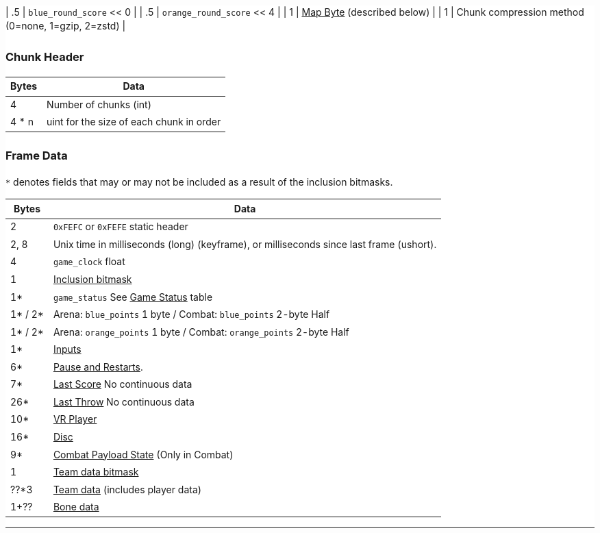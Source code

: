 | .5       | `blue_round_score`   << 0                                                                                                           |
| .5       | `orange_round_score` << 4                                                                                                           |
| 1        | [Map Byte](#map-byte) (described below)                                                                                             |
| 1        | Chunk compression method (0=none, 1=gzip, 2=zstd)                                                                                   |

### Chunk Header

| Bytes | Data                                     |
|-------|------------------------------------------|
| 4     | Number of chunks (int)                   |
| 4 * n | uint for the size of each chunk in order |

### Frame Data

`*` denotes fields that may or may not be included as a result of the inclusion bitmasks.

| Bytes   | Data                                                                                    |
|---------|-----------------------------------------------------------------------------------------|
| 2       | `0xFEFC` or `0xFEFE` static header                                                      |
| 2, 8    | Unix time in milliseconds (long) (keyframe), or milliseconds since last frame (ushort). |
| 4       | `game_clock` float                                                                      |
| 1       | [Inclusion bitmask](#inclusion-bitmask)                                                 |
| 1*      | `game_status` See [Game Status](#game-status-coding) table                              |
| 1* / 2* | Arena: `blue_points` 1 byte / Combat: `blue_points` 2-byte Half                         |
| 1* / 2* | Arena: `orange_points` 1 byte / Combat: `orange_points` 2-byte Half                     |                                       |
| 1*      | [Inputs](#inputs)                                                                       |
| 6*      | [Pause and Restarts](#pause-and-restarts).                                              |
| 7*      | [Last Score](#last-score) No continuous data                                            |
| 26*     | [Last Throw](#last-throw) No continuous data                                            |
| 10*     | [VR Player](#vr-player)                                                                 |
| 16*     | [Disc](#disc)                                                                           |
| 9*      | [Combat Payload State](#combat-payload-state) (Only in Combat)                          | 
| 1       | [Team data bitmask](#team-data-bitmask)                                                 |
| ??*3    | [Team data](#team-data) (includes player data)                                          |
| 1+??    | [Bone data](#bone-data)                                                                 |

---